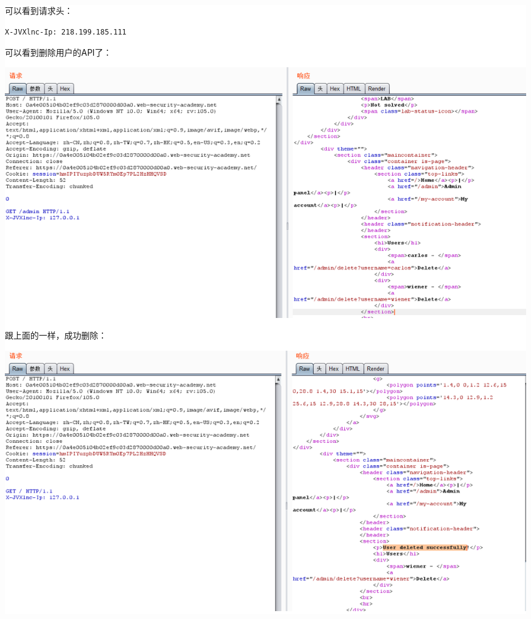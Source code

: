 可以看到请求头：

```http
X-JVXlnc-Ip: 218.199.185.111
```

可以看到删除用户的API了：

![image-20221007164152181](2022-10-HTTP/image-20221007164152181.png)

跟上面的一样，成功删除：

![image-20221007164443828](2022-10-HTTP/image-20221007164443828.png)
